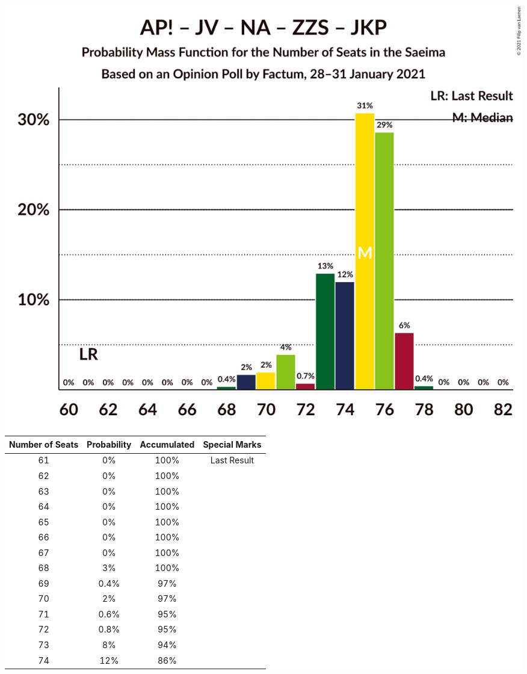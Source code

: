 ![Graph with seats probability mass function not yet produced](2021-01-31-Factum-coalitions-seats-pmf-ap–jv–na–zzs–jkp.png "Seats Probability Mass Function")

| Number of Seats | Probability | Accumulated | Special Marks |
|:---------------:|:-----------:|:-----------:|:-------------:|
| 61 | 0% | 100% | Last Result |
| 62 | 0% | 100% |  |
| 63 | 0% | 100% |  |
| 64 | 0% | 100% |  |
| 65 | 0% | 100% |  |
| 66 | 0% | 100% |  |
| 67 | 0% | 100% |  |
| 68 | 3% | 100% |  |
| 69 | 0.4% | 97% |  |
| 70 | 2% | 97% |  |
| 71 | 0.6% | 95% |  |
| 72 | 0.8% | 95% |  |
| 73 | 8% | 94% |  |
| 74 | 12% | 86% |  |